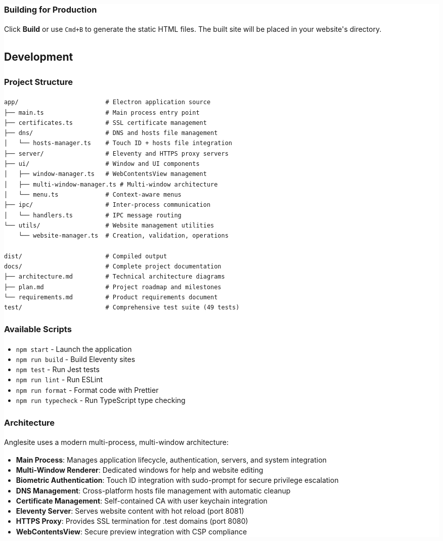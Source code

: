 ### Building for Production

Click **Build** or use `Cmd+B` to generate the static HTML files. The built site will be placed in your website's directory.

## Development

### Project Structure

```text
app/                        # Electron application source
├── main.ts                 # Main process entry point
├── certificates.ts         # SSL certificate management
├── dns/                    # DNS and hosts file management
│   └── hosts-manager.ts    # Touch ID + hosts file integration
├── server/                 # Eleventy and HTTPS proxy servers
├── ui/                     # Window and UI components
│   ├── window-manager.ts   # WebContentsView management
│   ├── multi-window-manager.ts # Multi-window architecture
│   └── menu.ts             # Context-aware menus
├── ipc/                    # Inter-process communication
│   └── handlers.ts         # IPC message routing
└── utils/                  # Website management utilities
    └── website-manager.ts  # Creation, validation, operations

dist/                       # Compiled output
docs/                       # Complete project documentation
├── architecture.md         # Technical architecture diagrams
├── plan.md                 # Project roadmap and milestones
└── requirements.md         # Product requirements document
test/                       # Comprehensive test suite (49 tests)
```

### Available Scripts

- `npm start` - Launch the application
- `npm run build` - Build Eleventy sites
- `npm test` - Run Jest tests
- `npm run lint` - Run ESLint
- `npm run format` - Format code with Prettier
- `npm run typecheck` - Run TypeScript type checking

### Architecture

Anglesite uses a modern multi-process, multi-window architecture:

- **Main Process**: Manages application lifecycle, authentication, servers, and system integration
- **Multi-Window Renderer**: Dedicated windows for help and website editing
- **Biometric Authentication**: Touch ID integration with sudo-prompt for secure privilege escalation
- **DNS Management**: Cross-platform hosts file management with automatic cleanup
- **Certificate Management**: Self-contained CA with user keychain integration
- **Eleventy Server**: Serves website content with hot reload (port 8081)
- **HTTPS Proxy**: Provides SSL termination for .test domains (port 8080)
- **WebContentsView**: Secure preview integration with CSP compliance
